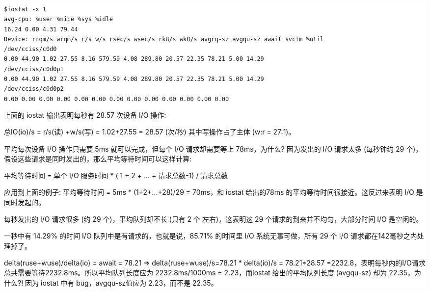 ```
$iostat -x 1
avg-cpu: %user %nice %sys %idle
16.24 0.00 4.31 79.44
Device: rrqm/s wrqm/s r/s w/s rsec/s wsec/s rkB/s wkB/s avgrq-sz avgqu-sz await svctm %util
/dev/cciss/c0d0
0.00 44.90 1.02 27.55 8.16 579.59 4.08 289.80 20.57 22.35 78.21 5.00 14.29
/dev/cciss/c0d0p1
0.00 44.90 1.02 27.55 8.16 579.59 4.08 289.80 20.57 22.35 78.21 5.00 14.29
/dev/cciss/c0d0p2
0.00 0.00 0.00 0.00 0.00 0.00 0.00 0.00 0.00 0.00 0.00 0.00 0.00
```

上面的 iostat 输出表明每秒有 28.57 次设备 I/O 操作: 

总IO(io)/s = r/s(读) +w/s(写) = 1.02+27.55 = 28.57 (次/秒) 其中写操作占了主体 (w:r = 27:1)。

平均每次设备 I/O 操作只需要 5ms 就可以完成，但每个 I/O 请求却需要等上 78ms，为什么? 因为发出的 I/O 请求太多 (每秒钟约 29 个)，假设这些请求是同时发出的，那么平均等待时间可以这样计算:

平均等待时间 = 单个 I/O 服务时间 * ( 1 + 2 + ... + 请求总数-1) / 请求总数

应用到上面的例子: 
平均等待时间 = 5ms * (1+2+...+28)/29 = 70ms，和 iostat 给出的78ms 的平均等待时间很接近。这反过来表明 I/O 是同时发起的。

每秒发出的 I/O 请求很多 (约 29 个)，平均队列却不长 (只有 2 个 左右)，这表明这 29 个请求的到来并不均匀，大部分时间 I/O 是空闲的。

一秒中有 14.29% 的时间 I/O 队列中是有请求的，也就是说，85.71% 的时间里 I/O 系统无事可做，所有 29 个 I/O 请求都在142毫秒之内处理掉了。

delta(ruse+wuse)/delta(io) = await = 78.21 => delta(ruse+wuse)/s=78.21 * delta(io)/s = 78.21*28.57 =2232.8，表明每秒内的I/O请求总共需要等待2232.8ms。所以平均队列长度应为 2232.8ms/1000ms = 2.23，而iostat 给出的平均队列长度 (avgqu-sz) 却为 22.35，为什么?! 因为 iostat 中有 bug，avgqu-sz值应为 2.23，而不是 22.35。